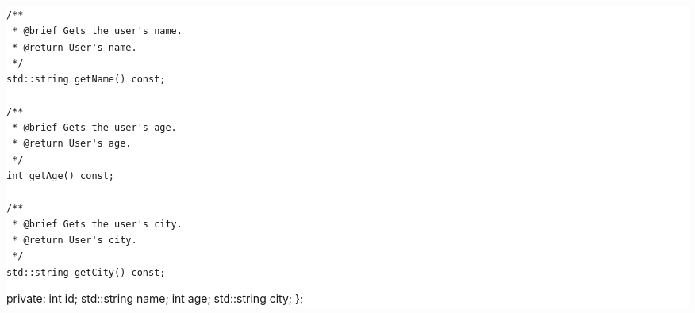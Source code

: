     /**
     * @brief Gets the user's name.
     * @return User's name.
     */
    std::string getName() const;

    /**
     * @brief Gets the user's age.
     * @return User's age.
     */
    int getAge() const;

    /**
     * @brief Gets the user's city.
     * @return User's city.
     */
    std::string getCity() const;

private:
    int id;
    std::string name;
    int age;
    std::string city;
};
